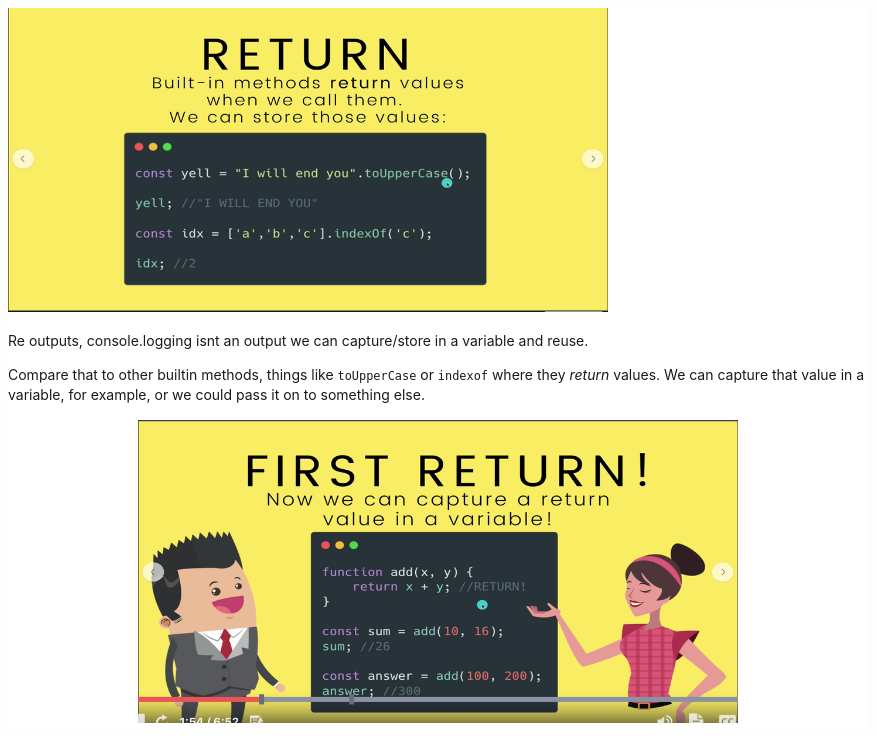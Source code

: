 <img width="600px" src="./assets/Screenshot 2021-02-21 at 23.27.16.png" />
</p>

Re outputs, console.logging isnt an output we can capture/store in a variable and reuse.

Compare that to other builtin methods, things like `toUpperCase` or `indexof` where they _return_ values.
We can capture that value in a variable, for example, or we could pass it on to something else.

<p align="center">
<img width="600px" src="./assets/Screenshot 2021-02-21 at 23.35.44.png" />
</p>
